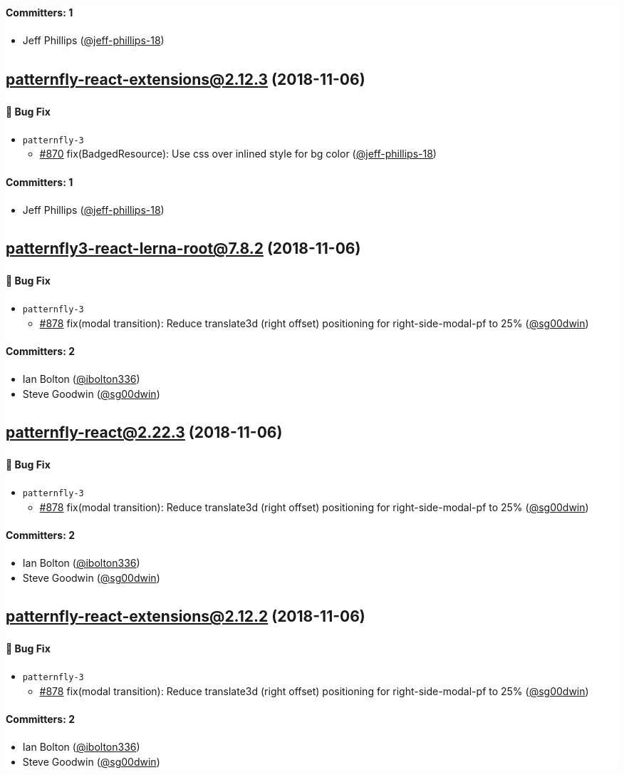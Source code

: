 #### Committers: 1
- Jeff Phillips ([@jeff-phillips-18](https://github.com/jeff-phillips-18))


## patternfly-react-extensions@2.12.3 (2018-11-06)

#### :bug: Bug Fix
* `patternfly-3`
  * [#870](https://github.com/patternfly/patternfly-react/pull/870) fix(BadgedResource): Use css over inlined style for bg color ([@jeff-phillips-18](https://github.com/jeff-phillips-18))

#### Committers: 1
- Jeff Phillips ([@jeff-phillips-18](https://github.com/jeff-phillips-18))


## patternfly3-react-lerna-root@7.8.2 (2018-11-06)

#### :bug: Bug Fix
* `patternfly-3`
  * [#878](https://github.com/patternfly/patternfly-react/pull/878) fix(modal transition): Reduce translate3d (right offset) positioning for right-side-modal-pf to 25% ([@sg00dwin](https://github.com/sg00dwin))

#### Committers: 2
- Ian Bolton ([@ibolton336](https://github.com/ibolton336))
- Steve Goodwin ([@sg00dwin](https://github.com/sg00dwin))


## patternfly-react@2.22.3 (2018-11-06)

#### :bug: Bug Fix
* `patternfly-3`
  * [#878](https://github.com/patternfly/patternfly-react/pull/878) fix(modal transition): Reduce translate3d (right offset) positioning for right-side-modal-pf to 25% ([@sg00dwin](https://github.com/sg00dwin))

#### Committers: 2
- Ian Bolton ([@ibolton336](https://github.com/ibolton336))
- Steve Goodwin ([@sg00dwin](https://github.com/sg00dwin))


## patternfly-react-extensions@2.12.2 (2018-11-06)

#### :bug: Bug Fix
* `patternfly-3`
  * [#878](https://github.com/patternfly/patternfly-react/pull/878) fix(modal transition): Reduce translate3d (right offset) positioning for right-side-modal-pf to 25% ([@sg00dwin](https://github.com/sg00dwin))

#### Committers: 2
- Ian Bolton ([@ibolton336](https://github.com/ibolton336))
- Steve Goodwin ([@sg00dwin](https://github.com/sg00dwin))
